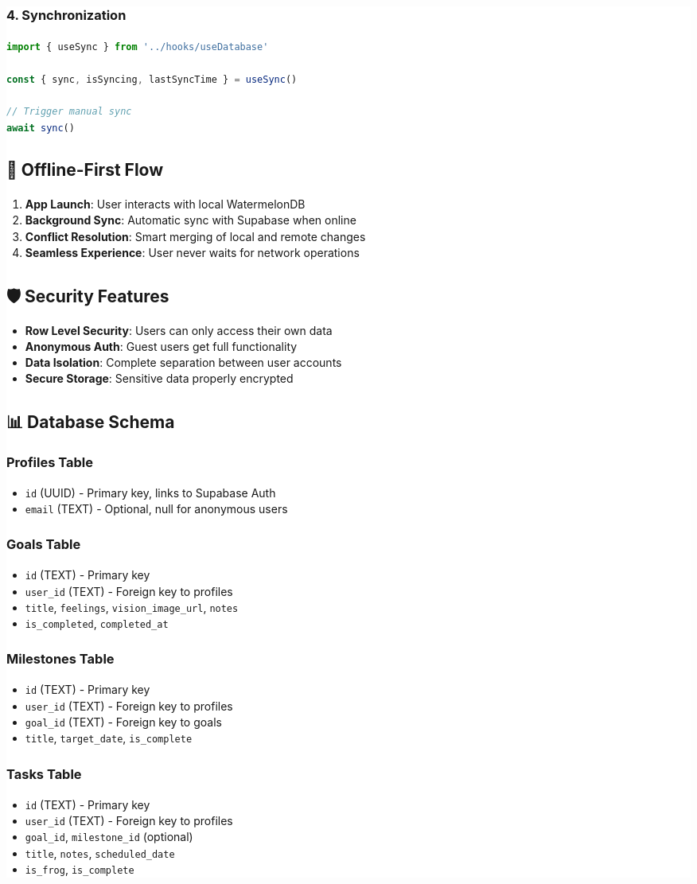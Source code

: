 ### 4. Synchronization
```typescript
import { useSync } from '../hooks/useDatabase'

const { sync, isSyncing, lastSyncTime } = useSync()

// Trigger manual sync
await sync()
```

## 🔄 Offline-First Flow

1. **App Launch**: User interacts with local WatermelonDB
2. **Background Sync**: Automatic sync with Supabase when online
3. **Conflict Resolution**: Smart merging of local and remote changes
4. **Seamless Experience**: User never waits for network operations

## 🛡️ Security Features

- **Row Level Security**: Users can only access their own data
- **Anonymous Auth**: Guest users get full functionality
- **Data Isolation**: Complete separation between user accounts
- **Secure Storage**: Sensitive data properly encrypted

## 📊 Database Schema

### Profiles Table
- `id` (UUID) - Primary key, links to Supabase Auth
- `email` (TEXT) - Optional, null for anonymous users

### Goals Table
- `id` (TEXT) - Primary key
- `user_id` (TEXT) - Foreign key to profiles
- `title`, `feelings`, `vision_image_url`, `notes`
- `is_completed`, `completed_at`

### Milestones Table
- `id` (TEXT) - Primary key
- `user_id` (TEXT) - Foreign key to profiles
- `goal_id` (TEXT) - Foreign key to goals
- `title`, `target_date`, `is_complete`

### Tasks Table
- `id` (TEXT) - Primary key
- `user_id` (TEXT) - Foreign key to profiles
- `goal_id`, `milestone_id` (optional)
- `title`, `notes`, `scheduled_date`
- `is_frog`, `is_complete`

